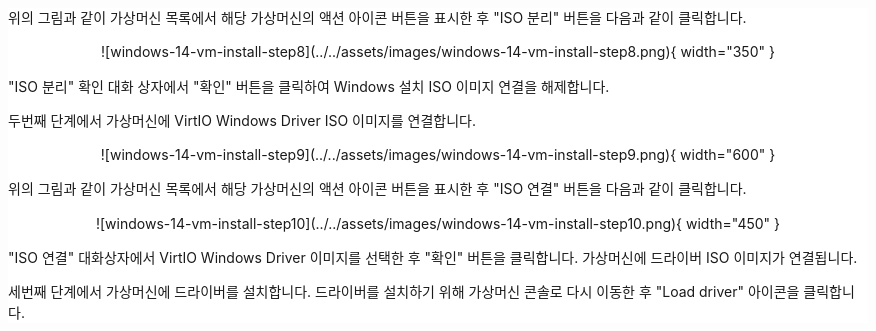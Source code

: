 위의 그림과 같이 가상머신 목록에서 해당 가상머신의 액션 아이콘 버튼을 표시한 후 "ISO 분리" 버튼을 다음과 같이 클릭합니다. 

<center>
![windows-14-vm-install-step8](../../assets/images/windows-14-vm-install-step8.png){ width="350" }
</center>

"ISO 분리" 확인 대화 상자에서 "확인" 버튼을 클릭하여 Windows 설치 ISO 이미지 연결을 해제합니다. 

두번째 단계에서 가상머신에 VirtIO Windows Driver ISO 이미지를 연결합니다. 

<center>
![windows-14-vm-install-step9](../../assets/images/windows-14-vm-install-step9.png){ width="600" }
</center>

위의 그림과 같이 가상머신 목록에서 해당 가상머신의 액션 아이콘 버튼을 표시한 후 "ISO 연결" 버튼을 다음과 같이 클릭합니다. 

<center>
![windows-14-vm-install-step10](../../assets/images/windows-14-vm-install-step10.png){ width="450" }
</center>

"ISO 연결" 대화상자에서 VirtIO Windows Driver 이미지를 선택한 후 "확인" 버튼을 클릭합니다. 가상머신에 드라이버 ISO 이미지가 연결됩니다. 

세번째 단계에서 가상머신에 드라이버를 설치합니다. 드라이버를 설치하기 위해 가상머신 콘솔로 다시 이동한 후 "Load driver" 아이콘을 클릭합니다. 
